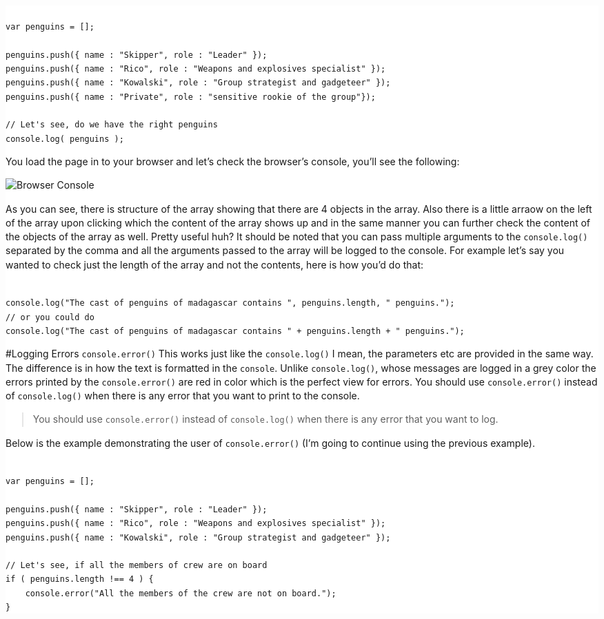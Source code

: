 <pre><code class="javascript">
var penguins = [];
 
penguins.push({ name : "Skipper", role : "Leader" });
penguins.push({ name : "Rico", role : "Weapons and explosives specialist" });
penguins.push({ name : "Kowalski", role : "Group strategist and gadgeteer" });
penguins.push({ name : "Private", role : "sensitive rookie of the group"});
 
// Let's see, do we have the right penguins
console.log( penguins );
</code></pre>

You load the page in to your browser and let’s check the browser’s console, you’ll see the following:

![Browser Console](http://i.imgur.com/srJ4jrE.png)

As you can see, there is structure of the array showing that there are 4 objects in the array. Also there is a little arraow on the left of the array upon clicking which the content of the array shows up and in the same manner you can further check the content of the objects of the array as well. Pretty useful huh? It should be noted that you can pass multiple arguments to the `console.log()` separated by the comma and all the arguments passed to the array will be logged to the console. For example let’s say you wanted to check just the length of the array and not the contents, here is how you’d do that:

<pre><code class="javascript">
console.log("The cast of penguins of madagascar contains ", penguins.length, " penguins.");
// or you could do
console.log("The cast of penguins of madagascar contains " + penguins.length + " penguins.");
</code></pre>

#Logging Errors `console.error()`
This works just like the `console.log()` I mean, the parameters etc are provided in the same way. The difference is in how the text is formatted in the `console`. Unlike `console.log()`, whose messages are logged in a grey color the errors printed by the `console.error()` are red in color which is the perfect view for errors. You should use `console.error()` instead of `console.log()` when there is any error that you want to print to the console.

>You should use `console.error()` instead of `console.log()` when there is any error that you want to log.

Below is the example demonstrating the user of `console.error()` (I’m going to continue using the previous example).

<pre><code class="javascript">
var penguins = [];
 
penguins.push({ name : "Skipper", role : "Leader" });
penguins.push({ name : "Rico", role : "Weapons and explosives specialist" });
penguins.push({ name : "Kowalski", role : "Group strategist and gadgeteer" });
 
// Let's see, if all the members of crew are on board
if ( penguins.length !== 4 ) {
    console.error("All the members of the crew are not on board.");
}
</code></pre>
